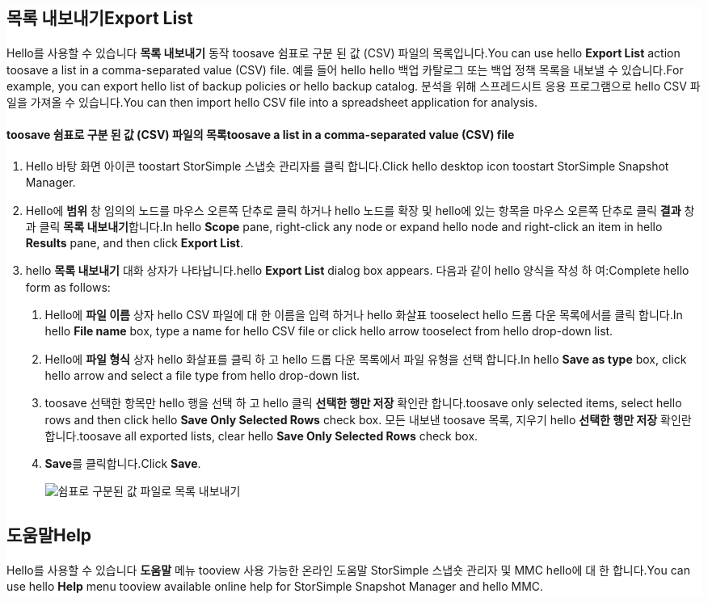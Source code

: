 ## <a name="export-list"></a><span data-ttu-id="bf03e-148">목록 내보내기</span><span class="sxs-lookup"><span data-stu-id="bf03e-148">Export List</span></span>
<span data-ttu-id="bf03e-149">Hello를 사용할 수 있습니다 **목록 내보내기** 동작 toosave 쉼표로 구분 된 값 (CSV) 파일의 목록입니다.</span><span class="sxs-lookup"><span data-stu-id="bf03e-149">You can use hello **Export List** action toosave a list in a comma-separated value (CSV) file.</span></span> <span data-ttu-id="bf03e-150">예를 들어 hello hello 백업 카탈로그 또는 백업 정책 목록을 내보낼 수 있습니다.</span><span class="sxs-lookup"><span data-stu-id="bf03e-150">For example, you can export hello list of backup policies or hello backup catalog.</span></span> <span data-ttu-id="bf03e-151">분석을 위해 스프레드시트 응용 프로그램으로 hello CSV 파일을 가져올 수 있습니다.</span><span class="sxs-lookup"><span data-stu-id="bf03e-151">You can then import hello CSV file into a spreadsheet application for analysis.</span></span>

#### <a name="toosave-a-list-in-a-comma-separated-value-csv-file"></a><span data-ttu-id="bf03e-152">toosave 쉼표로 구분 된 값 (CSV) 파일의 목록</span><span class="sxs-lookup"><span data-stu-id="bf03e-152">toosave a list in a comma-separated value (CSV) file</span></span>
1. <span data-ttu-id="bf03e-153">Hello 바탕 화면 아이콘 toostart StorSimple 스냅숏 관리자를 클릭 합니다.</span><span class="sxs-lookup"><span data-stu-id="bf03e-153">Click hello desktop icon toostart StorSimple Snapshot Manager.</span></span> 
2. <span data-ttu-id="bf03e-154">Hello에 **범위** 창 임의의 노드를 마우스 오른쪽 단추로 클릭 하거나 hello 노드를 확장 및 hello에 있는 항목을 마우스 오른쪽 단추로 클릭 **결과** 창과 클릭 **목록 내보내기**합니다.</span><span class="sxs-lookup"><span data-stu-id="bf03e-154">In hello **Scope** pane, right-click any node or expand hello node and right-click an item in hello **Results** pane, and then click **Export List**.</span></span> 
3. <span data-ttu-id="bf03e-155">hello **목록 내보내기** 대화 상자가 나타납니다.</span><span class="sxs-lookup"><span data-stu-id="bf03e-155">hello **Export List** dialog box appears.</span></span> <span data-ttu-id="bf03e-156">다음과 같이 hello 양식을 작성 하 여:</span><span class="sxs-lookup"><span data-stu-id="bf03e-156">Complete hello form as follows:</span></span> 
   
   1. <span data-ttu-id="bf03e-157">Hello에 **파일 이름** 상자 hello CSV 파일에 대 한 이름을 입력 하거나 hello 화살표 tooselect hello 드롭 다운 목록에서를 클릭 합니다.</span><span class="sxs-lookup"><span data-stu-id="bf03e-157">In hello **File name** box, type a name for hello CSV file or click hello arrow tooselect from hello drop-down list.</span></span>
   2. <span data-ttu-id="bf03e-158">Hello에 **파일 형식** 상자 hello 화살표를 클릭 하 고 hello 드롭 다운 목록에서 파일 유형을 선택 합니다.</span><span class="sxs-lookup"><span data-stu-id="bf03e-158">In hello **Save as type** box, click hello arrow and select a file type from hello drop-down list.</span></span>
   3. <span data-ttu-id="bf03e-159">toosave 선택한 항목만 hello 행을 선택 하 고 hello 클릭 **선택한 행만 저장** 확인란 합니다.</span><span class="sxs-lookup"><span data-stu-id="bf03e-159">toosave only selected items, select hello rows and then click hello **Save Only Selected Rows** check box.</span></span> <span data-ttu-id="bf03e-160">모든 내보낸 toosave 목록, 지우기 hello **선택한 행만 저장** 확인란 합니다.</span><span class="sxs-lookup"><span data-stu-id="bf03e-160">toosave all exported lists, clear hello **Save Only Selected Rows** check box.</span></span>
   4. <span data-ttu-id="bf03e-161">**Save**를 클릭합니다.</span><span class="sxs-lookup"><span data-stu-id="bf03e-161">Click **Save**.</span></span>
      
      ![쉼표로 구분된 값 파일로 목록 내보내기](./media/storsimple-snapshot-manager-mmc-menu/HCS_SSM_Export_List.png) 

## <a name="help"></a><span data-ttu-id="bf03e-163">도움말</span><span class="sxs-lookup"><span data-stu-id="bf03e-163">Help</span></span>
<span data-ttu-id="bf03e-164">Hello를 사용할 수 있습니다 **도움말** 메뉴 tooview 사용 가능한 온라인 도움말 StorSimple 스냅숏 관리자 및 MMC hello에 대 한 합니다.</span><span class="sxs-lookup"><span data-stu-id="bf03e-164">You can use hello **Help** menu tooview available online help for StorSimple Snapshot Manager and hello MMC.</span></span>
